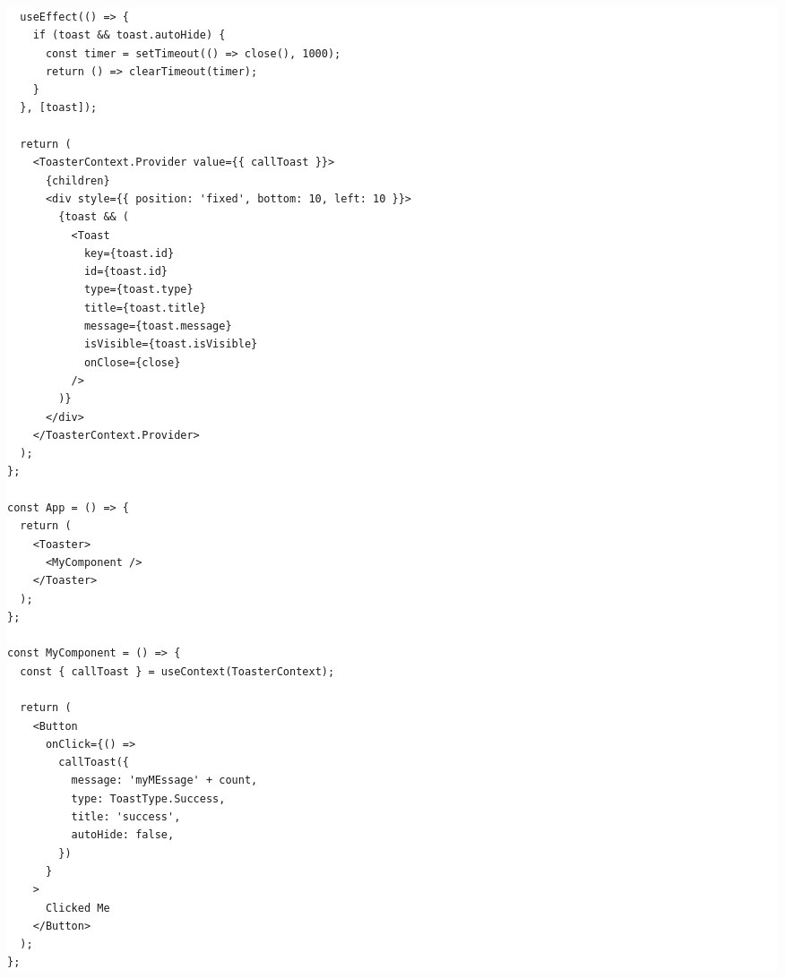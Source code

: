 ```tsx
  useEffect(() => {
    if (toast && toast.autoHide) {
      const timer = setTimeout(() => close(), 1000);
      return () => clearTimeout(timer);
    }
  }, [toast]);

  return (
    <ToasterContext.Provider value={{ callToast }}>
      {children}
      <div style={{ position: 'fixed', bottom: 10, left: 10 }}>
        {toast && (
          <Toast
            key={toast.id}
            id={toast.id}
            type={toast.type}
            title={toast.title}
            message={toast.message}
            isVisible={toast.isVisible}
            onClose={close}
          />
        )}
      </div>
    </ToasterContext.Provider>
  );
};

const App = () => {
  return (
    <Toaster>
      <MyComponent />
    </Toaster>
  );
};

const MyComponent = () => {
  const { callToast } = useContext(ToasterContext);

  return (
    <Button
      onClick={() =>
        callToast({
          message: 'myMEssage' + count,
          type: ToastType.Success,
          title: 'success',
          autoHide: false,
        })
      }
    >
      Clicked Me
    </Button>
  );
};
```
